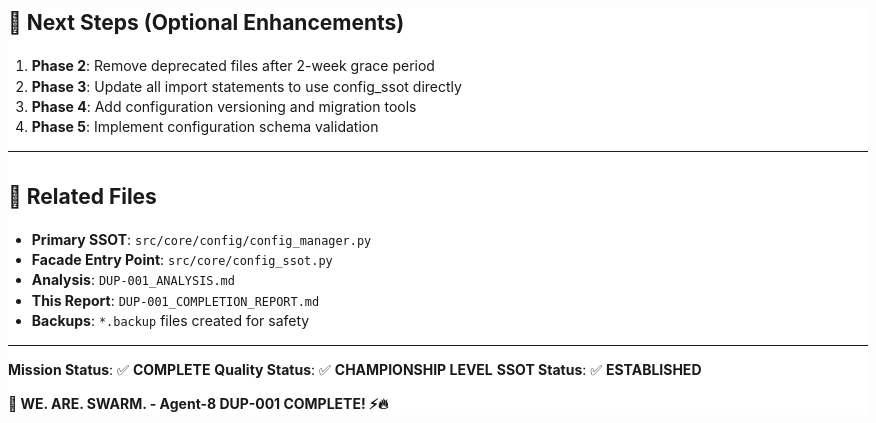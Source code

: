 ## 📝 Next Steps (Optional Enhancements)

1. **Phase 2**: Remove deprecated files after 2-week grace period
2. **Phase 3**: Update all import statements to use config_ssot directly
3. **Phase 4**: Add configuration versioning and migration tools
4. **Phase 5**: Implement configuration schema validation

---

## 🔗 Related Files

- **Primary SSOT**: `src/core/config/config_manager.py`
- **Facade Entry Point**: `src/core/config_ssot.py`
- **Analysis**: `DUP-001_ANALYSIS.md`
- **This Report**: `DUP-001_COMPLETION_REPORT.md`
- **Backups**: `*.backup` files created for safety

---

**Mission Status**: ✅ **COMPLETE**
**Quality Status**: ✅ **CHAMPIONSHIP LEVEL**
**SSOT Status**: ✅ **ESTABLISHED**

**🐝 WE. ARE. SWARM. - Agent-8 DUP-001 COMPLETE! ⚡🔥**

